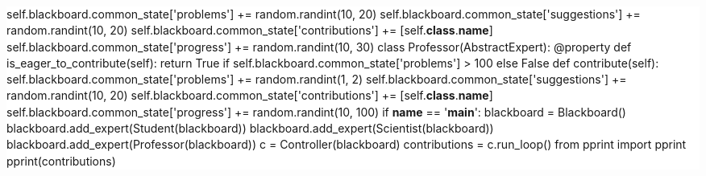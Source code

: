 <span id="cb2-83"><a href="#cb2-83" aria-hidden="true" tabindex="-1"></a>        <span class="va">self</span>.blackboard.common_state[<span class="st">&#39;problems&#39;</span>] <span class="op">+=</span> random.randint(<span class="dv">10</span>, <span class="dv">20</span>)</span>
<span id="cb2-84"><a href="#cb2-84" aria-hidden="true" tabindex="-1"></a>        <span class="va">self</span>.blackboard.common_state[<span class="st">&#39;suggestions&#39;</span>] <span class="op">+=</span> random.randint(<span class="dv">10</span>, <span class="dv">20</span>)</span>
<span id="cb2-85"><a href="#cb2-85" aria-hidden="true" tabindex="-1"></a>        <span class="va">self</span>.blackboard.common_state[<span class="st">&#39;contributions&#39;</span>] <span class="op">+=</span> [<span class="va">self</span>.__class__.<span class="va">__name__</span>]</span>
<span id="cb2-86"><a href="#cb2-86" aria-hidden="true" tabindex="-1"></a>        <span class="va">self</span>.blackboard.common_state[<span class="st">&#39;progress&#39;</span>] <span class="op">+=</span> random.randint(<span class="dv">10</span>, <span class="dv">30</span>)</span>
<span id="cb2-87"><a href="#cb2-87" aria-hidden="true" tabindex="-1"></a></span>
<span id="cb2-88"><a href="#cb2-88" aria-hidden="true" tabindex="-1"></a></span>
<span id="cb2-89"><a href="#cb2-89" aria-hidden="true" tabindex="-1"></a><span class="kw">class</span> Professor(AbstractExpert):</span>
<span id="cb2-90"><a href="#cb2-90" aria-hidden="true" tabindex="-1"></a></span>
<span id="cb2-91"><a href="#cb2-91" aria-hidden="true" tabindex="-1"></a>    <span class="at">@property</span></span>
<span id="cb2-92"><a href="#cb2-92" aria-hidden="true" tabindex="-1"></a>    <span class="kw">def</span> is_eager_to_contribute(<span class="va">self</span>):</span>
<span id="cb2-93"><a href="#cb2-93" aria-hidden="true" tabindex="-1"></a>        <span class="cf">return</span> <span class="va">True</span> <span class="cf">if</span> <span class="va">self</span>.blackboard.common_state[<span class="st">&#39;problems&#39;</span>] <span class="op">&gt;</span> <span class="dv">100</span> <span class="cf">else</span> <span class="va">False</span></span>
<span id="cb2-94"><a href="#cb2-94" aria-hidden="true" tabindex="-1"></a></span>
<span id="cb2-95"><a href="#cb2-95" aria-hidden="true" tabindex="-1"></a>    <span class="kw">def</span> contribute(<span class="va">self</span>):</span>
<span id="cb2-96"><a href="#cb2-96" aria-hidden="true" tabindex="-1"></a>        <span class="va">self</span>.blackboard.common_state[<span class="st">&#39;problems&#39;</span>] <span class="op">+=</span> random.randint(<span class="dv">1</span>, <span class="dv">2</span>)</span>
<span id="cb2-97"><a href="#cb2-97" aria-hidden="true" tabindex="-1"></a>        <span class="va">self</span>.blackboard.common_state[<span class="st">&#39;suggestions&#39;</span>] <span class="op">+=</span> random.randint(<span class="dv">10</span>, <span class="dv">20</span>)</span>
<span id="cb2-98"><a href="#cb2-98" aria-hidden="true" tabindex="-1"></a>        <span class="va">self</span>.blackboard.common_state[<span class="st">&#39;contributions&#39;</span>] <span class="op">+=</span> [<span class="va">self</span>.__class__.<span class="va">__name__</span>]</span>
<span id="cb2-99"><a href="#cb2-99" aria-hidden="true" tabindex="-1"></a>        <span class="va">self</span>.blackboard.common_state[<span class="st">&#39;progress&#39;</span>] <span class="op">+=</span> random.randint(<span class="dv">10</span>, <span class="dv">100</span>)</span>
<span id="cb2-100"><a href="#cb2-100" aria-hidden="true" tabindex="-1"></a></span>
<span id="cb2-101"><a href="#cb2-101" aria-hidden="true" tabindex="-1"></a></span>
<span id="cb2-102"><a href="#cb2-102" aria-hidden="true" tabindex="-1"></a><span class="cf">if</span> <span class="va">__name__</span> <span class="op">==</span> <span class="st">&#39;__main__&#39;</span>:</span>
<span id="cb2-103"><a href="#cb2-103" aria-hidden="true" tabindex="-1"></a>    blackboard <span class="op">=</span> Blackboard()</span>
<span id="cb2-104"><a href="#cb2-104" aria-hidden="true" tabindex="-1"></a></span>
<span id="cb2-105"><a href="#cb2-105" aria-hidden="true" tabindex="-1"></a>    blackboard.add_expert(Student(blackboard))</span>
<span id="cb2-106"><a href="#cb2-106" aria-hidden="true" tabindex="-1"></a>    blackboard.add_expert(Scientist(blackboard))</span>
<span id="cb2-107"><a href="#cb2-107" aria-hidden="true" tabindex="-1"></a>    blackboard.add_expert(Professor(blackboard))</span>
<span id="cb2-108"><a href="#cb2-108" aria-hidden="true" tabindex="-1"></a></span>
<span id="cb2-109"><a href="#cb2-109" aria-hidden="true" tabindex="-1"></a>    c <span class="op">=</span> Controller(blackboard)</span>
<span id="cb2-110"><a href="#cb2-110" aria-hidden="true" tabindex="-1"></a>    contributions <span class="op">=</span> c.run_loop()</span>
<span id="cb2-111"><a href="#cb2-111" aria-hidden="true" tabindex="-1"></a></span>
<span id="cb2-112"><a href="#cb2-112" aria-hidden="true" tabindex="-1"></a>    <span class="im">from</span> pprint <span class="im">import</span> pprint</span>
<span id="cb2-113"><a href="#cb2-113" aria-hidden="true" tabindex="-1"></a>    pprint(contributions)</span>